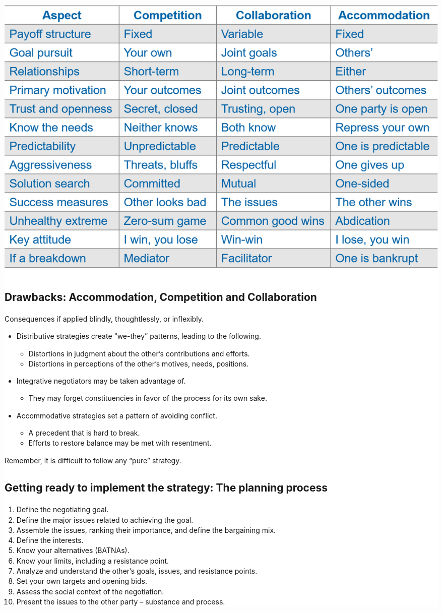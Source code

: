 ![engagement strategies](./img/Table_4_1_strategies.png)

## Drawbacks: Accommodation, Competition and Collaboration

Consequences if applied blindly, thoughtlessly, or inflexibly.

- Distributive strategies create “we-they” patterns, leading to the following.

  - Distortions in judgment about the other’s contributions and efforts.
  - Distortions in perceptions of the other’s motives, needs, positions.

- Integrative negotiators may be taken advantage of.

  - They may forget constituencies in favor of the process for its own sake.

- Accommodative strategies set a pattern of avoiding conflict.

  - A precedent that is hard to break.
  - Efforts to restore balance may be met with resentment.

Remember, it is difficult to follow any “pure” strategy.

## Getting ready to implement the strategy: The planning process

1. Define the negotiating goal.
2. Define the major issues related to achieving the goal.
3. Assemble the issues, ranking their importance, and define the bargaining mix.
4. Define the interests.
5. Know your alternatives (BATNAs).
6. Know your limits, including a resistance point.
7. Analyze and understand the other’s goals, issues, and resistance points.
8. Set your own targets and opening bids.
9. Assess the social context of the negotiation.
10. Present the issues to the other party – substance and process.
